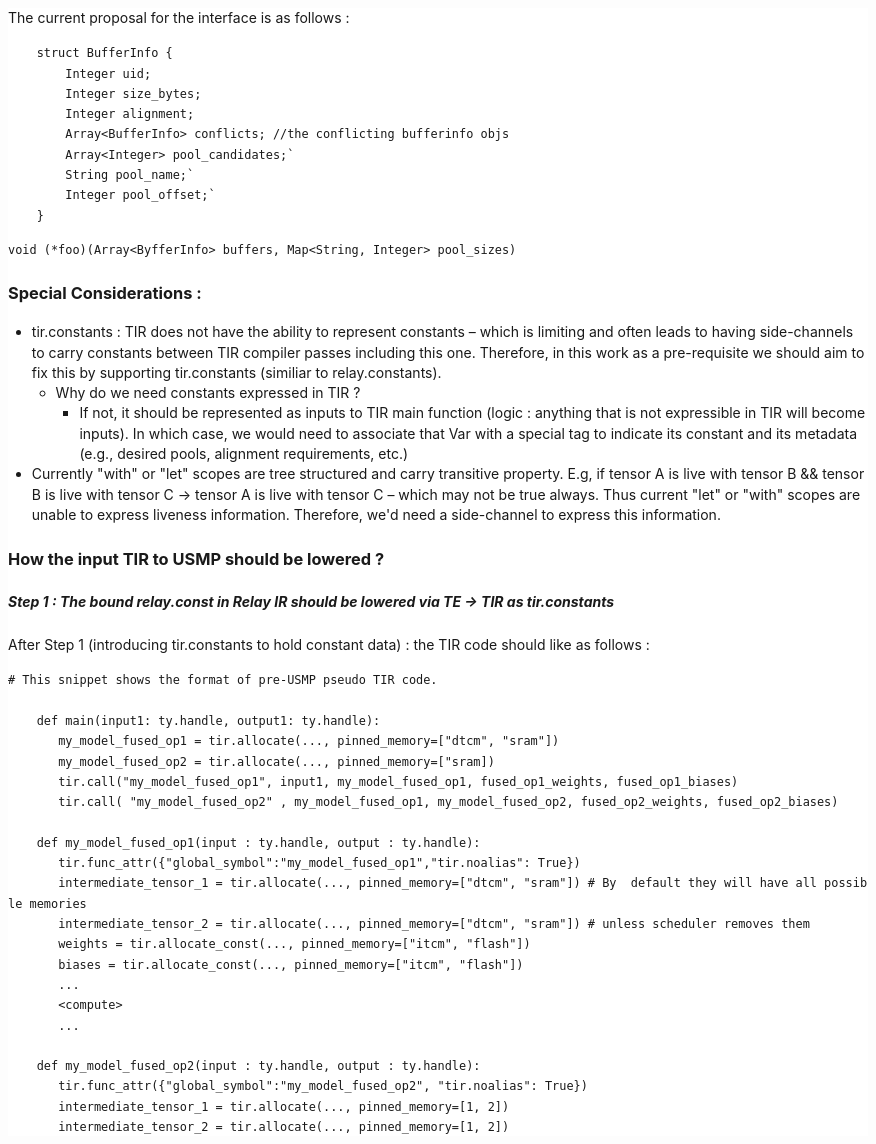 The current proposal for the interface is as follows :
```
    struct BufferInfo {
        Integer uid;
        Integer size_bytes;
        Integer alignment;
        Array<BufferInfo> conflicts; //the conflicting bufferinfo objs
        Array<Integer> pool_candidates;`
        String pool_name;`
        Integer pool_offset;`
    }
```
```
void (*foo)(Array<ByfferInfo> buffers, Map<String, Integer> pool_sizes)
```
### Special Considerations :

* tir.constants : TIR does not have the ability to represent constants – which is limiting and often leads to having side-channels to carry constants between TIR compiler passes including this one.
Therefore, in this work as a pre-requisite we should aim to fix this by supporting tir.constants (similiar to relay.constants).
  * Why do we need constants expressed in TIR ?
    * If not, it should be represented as inputs to TIR main function (logic : anything that is not expressible in TIR will become inputs). In which case, we would need to associate that Var with a special tag to indicate its constant and its metadata (e.g., desired pools, alignment requirements, etc.)
* Currently "with" or "let" scopes are tree structured and carry transitive property. E.g, if tensor A is live with tensor B && tensor B is live with tensor C → tensor A is live with tensor C – which may not be true always.
Thus current "let" or "with" scopes are unable to express liveness information. Therefore, we'd need a side-channel to express this information.

### How the input TIR to USMP should be lowered ?

##### Step 1 : The bound relay.const in Relay IR should be lowered via TE → TIR as tir.constants
After Step 1 (introducing tir.constants to hold constant data) : the TIR code should like as follows :
```
# This snippet shows the format of pre-USMP pseudo TIR code.

    def main(input1: ty.handle, output1: ty.handle):
       my_model_fused_op1 = tir.allocate(..., pinned_memory=["dtcm", "sram"])
       my_model_fused_op2 = tir.allocate(..., pinned_memory=["sram])
       tir.call("my_model_fused_op1", input1, my_model_fused_op1, fused_op1_weights, fused_op1_biases)
       tir.call( "my_model_fused_op2" , my_model_fused_op1, my_model_fused_op2, fused_op2_weights, fused_op2_biases)

    def my_model_fused_op1(input : ty.handle, output : ty.handle):
       tir.func_attr({"global_symbol":"my_model_fused_op1","tir.noalias": True})
       intermediate_tensor_1 = tir.allocate(..., pinned_memory=["dtcm", "sram"]) # By  default they will have all possible memories
       intermediate_tensor_2 = tir.allocate(..., pinned_memory=["dtcm", "sram"]) # unless scheduler removes them
       weights = tir.allocate_const(..., pinned_memory=["itcm", "flash"])
       biases = tir.allocate_const(..., pinned_memory=["itcm", "flash"])
       ...
       <compute>
       ...

    def my_model_fused_op2(input : ty.handle, output : ty.handle):
       tir.func_attr({"global_symbol":"my_model_fused_op2", "tir.noalias": True})
       intermediate_tensor_1 = tir.allocate(..., pinned_memory=[1, 2])
       intermediate_tensor_2 = tir.allocate(..., pinned_memory=[1, 2])
```